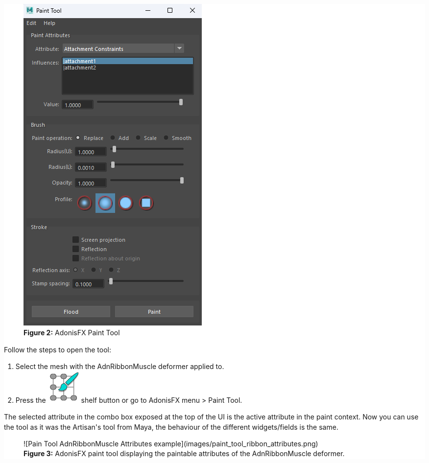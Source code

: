 <figure>
  <img src="images/paint_tool_ribbon.png"> 
  <figcaption><b>Figure 2:</b> AdonisFX Paint Tool</figcaption>
</figure>

Follow the steps to open the tool:

1. Select the mesh with the AdnRibbonMuscle deformer applied to.
2. Press the ![paint tool](images/adn_paint_tool.png) shelf button or go to AdonisFX menu > Paint Tool.

The selected attribute in the combo box exposed at the top of the UI is the active attribute in the paint context. Now you can use the tool as it was the Artisan's tool from Maya, the behaviour of the different widgets/fields is the same.

<figure markdown>
  ![Pain Tool AdnRibbonMuscle Attributes example](images/paint_tool_ribbon_attributes.png)
  <figcaption><b>Figure 3:</b> AdonisFX paint tool displaying the paintable attributes of the AdnRibbonMuscle deformer. </figcaption>